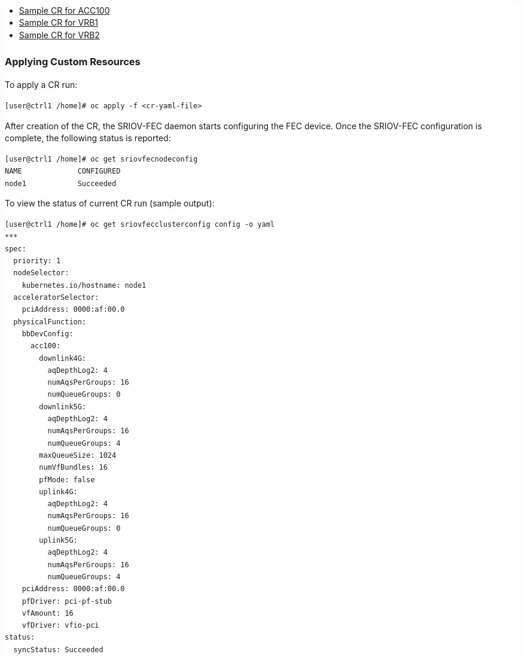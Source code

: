 * [Sample CR for ACC100](#acc100)
* [Sample CR for VRB1](#vran-boost-accelerator-v1-vrb1)
* [Sample CR for VRB2](#vran-boost-accelerator-v2-vrb2)

### Applying Custom Resources
To apply a CR run:

```shell
[user@ctrl1 /home]# oc apply -f <cr-yaml-file>
```

After creation of the CR, the SRIOV-FEC daemon starts configuring the FEC device. Once the SRIOV-FEC configuration is complete, the following status is reported:

```shell
[user@ctrl1 /home]# oc get sriovfecnodeconfig
NAME             CONFIGURED
node1            Succeeded
```

To view the status of current CR run (sample output):

```shell
[user@ctrl1 /home]# oc get sriovfecclusterconfig config -o yaml
***
spec:
  priority: 1
  nodeSelector:
    kubernetes.io/hostname: node1
  acceleratorSelector:
    pciAddress: 0000:af:00.0    
  physicalFunction:  
    bbDevConfig:
      acc100:
        downlink4G:
          aqDepthLog2: 4
          numAqsPerGroups: 16
          numQueueGroups: 0
        downlink5G:
          aqDepthLog2: 4
          numAqsPerGroups: 16
          numQueueGroups: 4
        maxQueueSize: 1024
        numVfBundles: 16
        pfMode: false
        uplink4G:
          aqDepthLog2: 4
          numAqsPerGroups: 16
          numQueueGroups: 0
        uplink5G:
          aqDepthLog2: 4
          numAqsPerGroups: 16
          numQueueGroups: 4
    pciAddress: 0000:af:00.0
    pfDriver: pci-pf-stub
    vfAmount: 16
    vfDriver: vfio-pci
status:
  syncStatus: Succeeded
```
